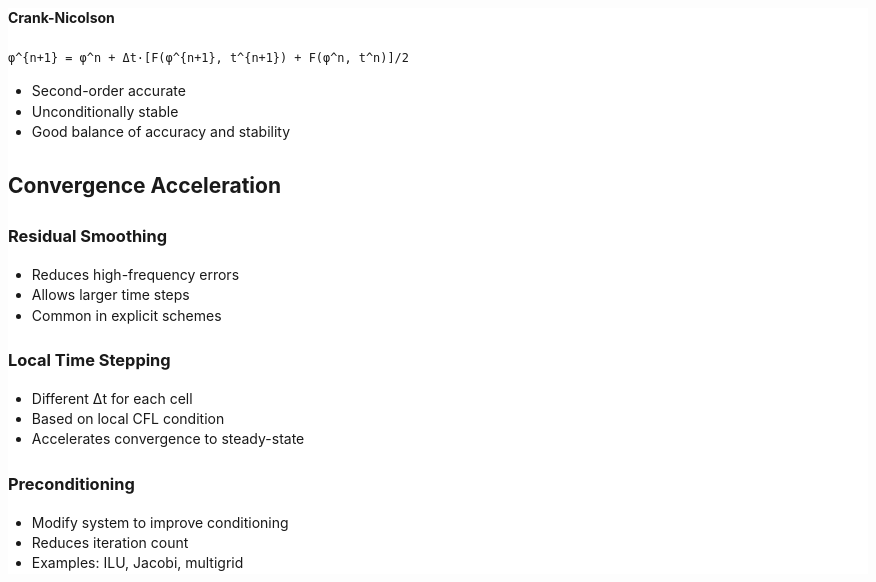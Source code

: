 #### Crank-Nicolson
```
φ^{n+1} = φ^n + Δt·[F(φ^{n+1}, t^{n+1}) + F(φ^n, t^n)]/2
```
- Second-order accurate
- Unconditionally stable
- Good balance of accuracy and stability

## Convergence Acceleration

### Residual Smoothing
- Reduces high-frequency errors
- Allows larger time steps
- Common in explicit schemes

### Local Time Stepping
- Different Δt for each cell
- Based on local CFL condition
- Accelerates convergence to steady-state

### Preconditioning
- Modify system to improve conditioning
- Reduces iteration count
- Examples: ILU, Jacobi, multigrid

